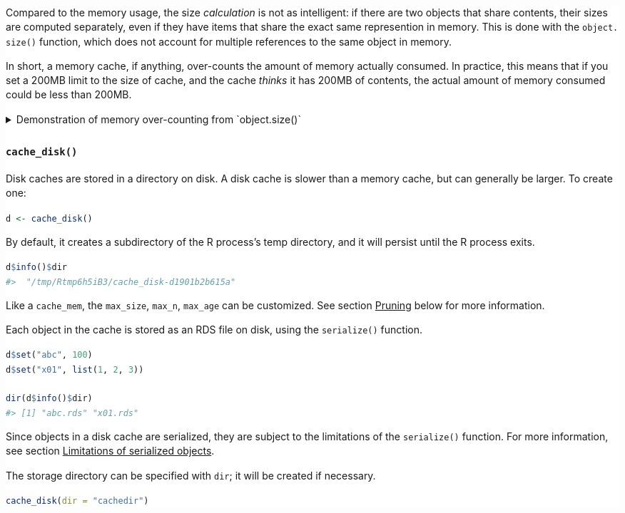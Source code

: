 Compared to the memory usage, the size *calculation* is not as
intelligent: if there are two objects that share contents, their sizes
are computed separately, even if they have items that share the exact
same represention in memory. This is done with the `object.size()`
function, which does not account for multiple references to the same
object in memory.

In short, a memory cache, if anything, over-counts the amount of memory
actually consumed. In practice, this means that if you set a 200MB limit
to the size of cache, and the cache *thinks* it has 200MB of contents,
the actual amount of memory consumed could be less than 200MB.

<details><summary>Demonstration of memory over-counting from
`object.size()`</summary></details>

### `cache_disk()`

Disk caches are stored in a directory on disk. A disk cache is slower
than a memory cache, but can generally be larger. To create one:

``` r
d <- cache_disk()
```

By default, it creates a subdirectory of the R process’s temp directory,
and it will persist until the R process exits.

``` r
d$info()$dir
#>  "/tmp/Rtmp6h5iB3/cache_disk-d1901b2b615a"
```

Like a `cache_mem`, the `max_size`, `max_n`, `max_age` can be
customized. See section [Pruning](#pruning) below for more information.

Each object in the cache is stored as an RDS file on disk, using the
`serialize()` function.

``` r
d$set("abc", 100)
d$set("x01", list(1, 2, 3))

dir(d$info()$dir)
#> [1] "abc.rds" "x01.rds"
```

Since objects in a disk cache are serialized, they are subject to the
limitations of the `serialize()` function. For more information, see
section [Limitations of serialized
objects](#limitations-of-serialized-objects).

The storage directory can be specified with `dir`; it will be created if
necessary.

``` r
cache_disk(dir = "cachedir")
```
